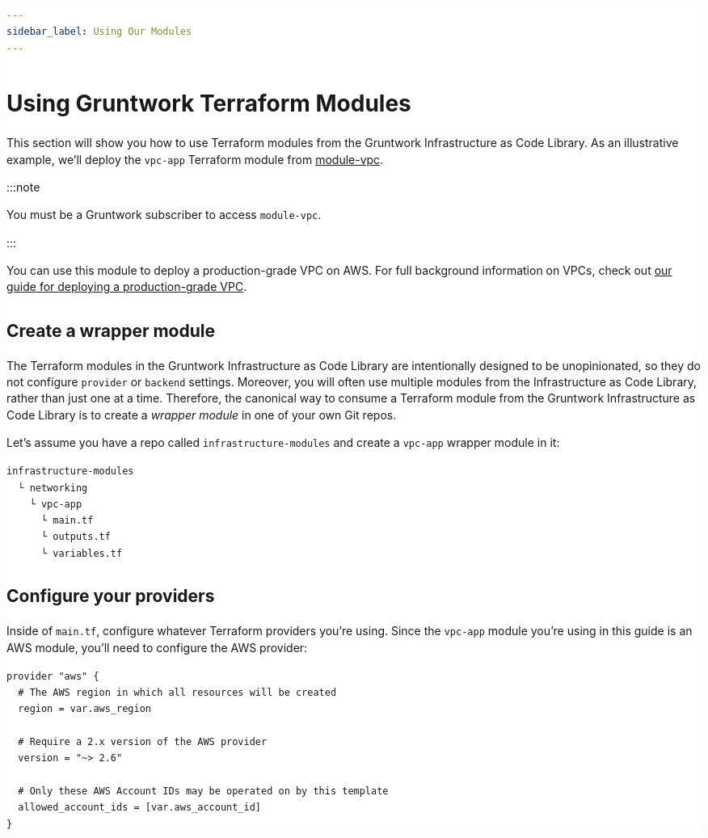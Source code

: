```yaml
---
sidebar_label: Using Our Modules
---
```


# Using Gruntwork Terraform Modules

This section will show you how to use Terraform modules from the Gruntwork Infrastructure as Code Library. As an illustrative example,
we’ll deploy the `vpc-app` Terraform module from [module-vpc](https://github.com/gruntwork-io/module-vpc).

:::note

You must be a <span class="js-subscribe-cta">Gruntwork subscriber</span> to access `module-vpc`.

:::

You can use this module to deploy a production-grade VPC on AWS. For full background information on VPCs, check
out [our guide for deploying a production-grade VPC](/guides/build-it-yourself/vpc/index.md).

## Create a wrapper module

The Terraform modules in the Gruntwork Infrastructure as Code Library are intentionally designed to be unopinionated, so they do not
configure `provider` or `backend` settings. Moreover, you will often use multiple modules from the Infrastructure as Code Library,
rather than just one at a time. Therefore, the canonical way to consume a Terraform module from the Gruntwork
Infrastructure as Code Library is to create a _wrapper module_ in one of your own Git repos.

Let’s assume you have a repo called `infrastructure-modules` and create a `vpc-app` wrapper module in it:

    infrastructure-modules
      └ networking
        └ vpc-app
          └ main.tf
          └ outputs.tf
          └ variables.tf

## Configure your providers

Inside of `main.tf`, configure whatever Terraform providers you’re using. Since the `vpc-app` module you’re using in
this guide is an AWS module, you’ll need to configure the AWS provider:

```hcl title="infrastructure-modules/networking/vpc-app/main.tf"
provider "aws" {
  # The AWS region in which all resources will be created
  region = var.aws_region

  # Require a 2.x version of the AWS provider
  version = "~> 2.6"

  # Only these AWS Account IDs may be operated on by this template
  allowed_account_ids = [var.aws_account_id]
}
```
